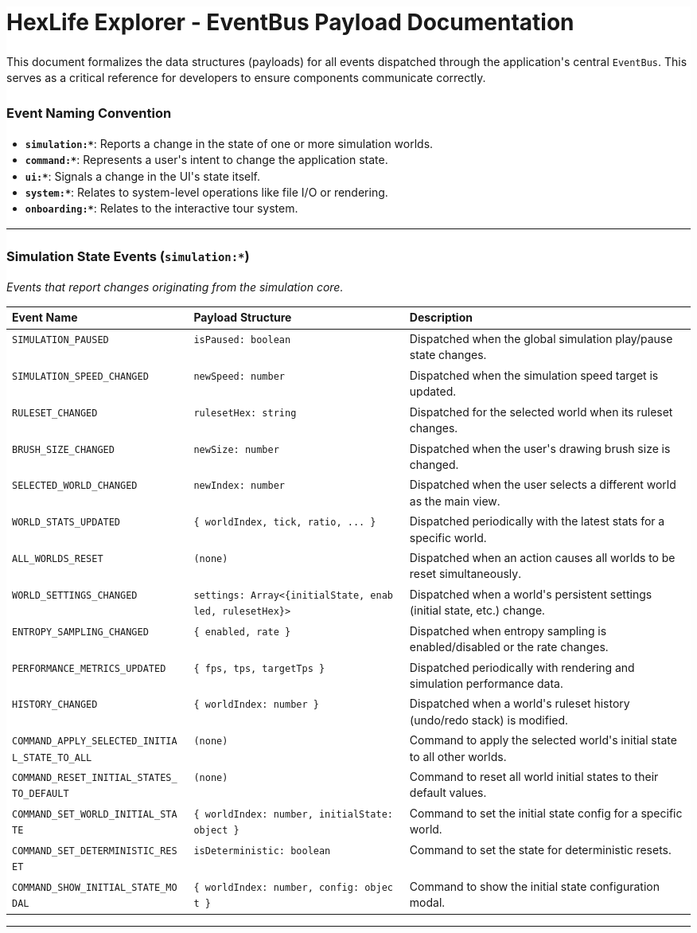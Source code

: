 # HexLife Explorer - EventBus Payload Documentation

This document formalizes the data structures (payloads) for all events dispatched through the application's central `EventBus`. This serves as a critical reference for developers to ensure components communicate correctly.

### Event Naming Convention

  - **`simulation:*`**: Reports a change in the state of one or more simulation worlds.
  - **`command:*`**: Represents a user's intent to change the application state.
  - **`ui:*`**: Signals a change in the UI's state itself.
  - **`system:*`**: Relates to system-level operations like file I/O or rendering.
  - **`onboarding:*`**: Relates to the interactive tour system.

-----

### Simulation State Events (`simulation:*`)

*Events that report changes originating from the simulation core.*

| Event Name | Payload Structure | Description |
| :--- | :--- | :--- |
| `SIMULATION_PAUSED` | `isPaused: boolean` | Dispatched when the global simulation play/pause state changes. |
| `SIMULATION_SPEED_CHANGED` | `newSpeed: number` | Dispatched when the simulation speed target is updated. |
| `RULESET_CHANGED` | `rulesetHex: string` | Dispatched for the selected world when its ruleset changes. |
| `BRUSH_SIZE_CHANGED` | `newSize: number` | Dispatched when the user's drawing brush size is changed. |
| `SELECTED_WORLD_CHANGED`| `newIndex: number` | Dispatched when the user selects a different world as the main view. |
| `WORLD_STATS_UPDATED` | `{ worldIndex, tick, ratio, ... }` | Dispatched periodically with the latest stats for a specific world. |
| `ALL_WORLDS_RESET` | `(none)` | Dispatched when an action causes all worlds to be reset simultaneously. |
| `WORLD_SETTINGS_CHANGED`| `settings: Array<{initialState, enabled, rulesetHex}>` | Dispatched when a world's persistent settings (initial state, etc.) change. |
| `ENTROPY_SAMPLING_CHANGED`| `{ enabled, rate }` | Dispatched when entropy sampling is enabled/disabled or the rate changes. |
| `PERFORMANCE_METRICS_UPDATED`| `{ fps, tps, targetTps }` | Dispatched periodically with rendering and simulation performance data. |
| `HISTORY_CHANGED` | `{ worldIndex: number }` | Dispatched when a world's ruleset history (undo/redo stack) is modified. |
| `COMMAND_APPLY_SELECTED_INITIAL_STATE_TO_ALL`| `(none)` | Command to apply the selected world's initial state to all other worlds. |
| `COMMAND_RESET_INITIAL_STATES_TO_DEFAULT`| `(none)` | Command to reset all world initial states to their default values. |
| `COMMAND_SET_WORLD_INITIAL_STATE` | `{ worldIndex: number, initialState: object }` | Command to set the initial state config for a specific world. |
| `COMMAND_SET_DETERMINISTIC_RESET` | `isDeterministic: boolean` | Command to set the state for deterministic resets. |
| `COMMAND_SHOW_INITIAL_STATE_MODAL` | `{ worldIndex: number, config: object }` | Command to show the initial state configuration modal. |

-----
